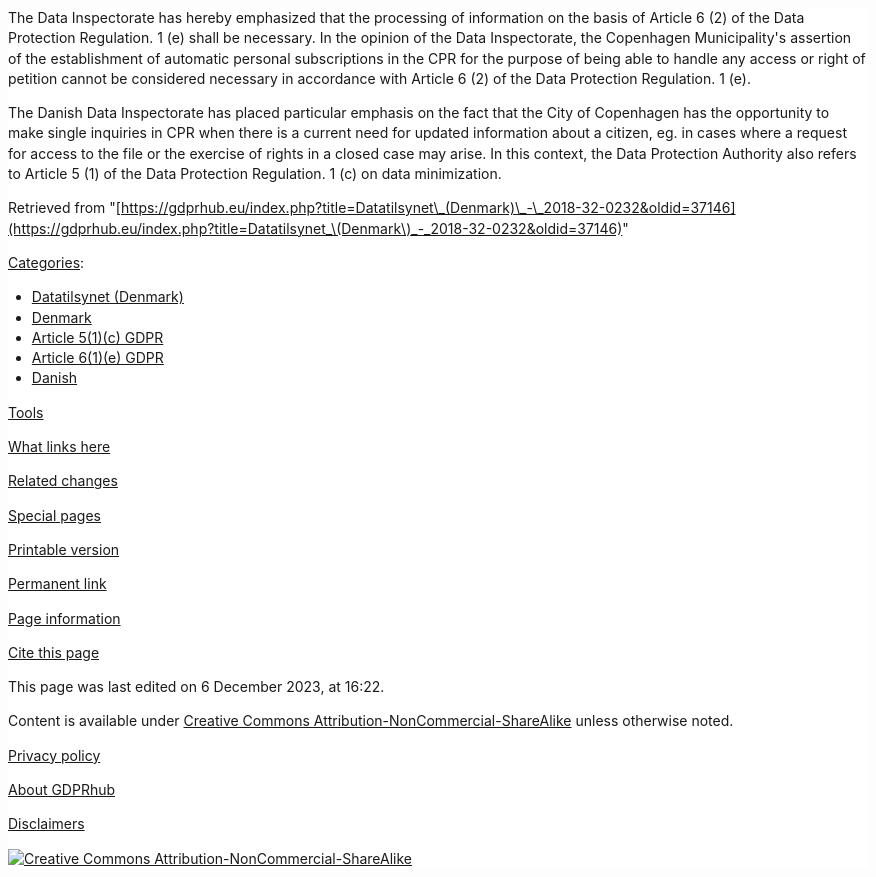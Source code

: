 The Data Inspectorate has hereby emphasized that the processing of information on the basis of Article 6 (2) of the Data Protection Regulation. 1 (e) shall be necessary. In the opinion of the Data Inspectorate, the Copenhagen Municipality's assertion of the establishment of automatic personal subscriptions in the CPR for the purpose of being able to handle any access or right of petition cannot be considered necessary in accordance with Article 6 (2) of the Data Protection Regulation. 1 (e).

The Danish Data Inspectorate has placed particular emphasis on the fact that the City of Copenhagen has the opportunity to make single inquiries in CPR when there is a current need for updated information about a citizen, eg. in cases where a request for access to the file or the exercise of rights in a closed case may arise. In this context, the Data Protection Authority also refers to Article 5 (1) of the Data Protection Regulation. 1 (c) on data minimization.

Retrieved from "[https://gdprhub.eu/index.php?title=Datatilsynet\_(Denmark)\_-\_2018-32-0232&oldid=37146](https://gdprhub.eu/index.php?title=Datatilsynet_\(Denmark\)_-_2018-32-0232&oldid=37146)"

[Categories](/index.php?title=Special:Categories "Special:Categories"):

*   [Datatilsynet (Denmark)](/index.php?title=Category:Datatilsynet_\(Denmark\) "Category:Datatilsynet (Denmark)")
*   [Denmark](/index.php?title=Category:Denmark "Category:Denmark")
*   [Article 5(1)(c) GDPR](/index.php?title=Category:Article_5\(1\)\(c\)_GDPR "Category:Article 5(1)(c) GDPR")
*   [Article 6(1)(e) GDPR](/index.php?title=Category:Article_6\(1\)\(e\)_GDPR "Category:Article 6(1)(e) GDPR")
*   [Danish](/index.php?title=Category:Danish "Category:Danish")

[Tools](#)

[What links here](/index.php?title=Special:WhatLinksHere/Datatilsynet_\(Denmark\)_-_2018-32-0232 "A list of all wiki pages that link here [j]")

[Related changes](/index.php?title=Special:RecentChangesLinked/Datatilsynet_\(Denmark\)_-_2018-32-0232 "Recent changes in pages linked from this page [k]")

[Special pages](/index.php?title=Special:SpecialPages "A list of all special pages [q]")

[Printable version](javascript:print\(\); "Printable version of this page [p]")

[Permanent link](/index.php?title=Datatilsynet_\(Denmark\)_-_2018-32-0232&oldid=37146 "Permanent link to this revision of this page")

[Page information](/index.php?title=Datatilsynet_\(Denmark\)_-_2018-32-0232&action=info "More information about this page")

[Cite this page](/index.php?title=Special:CiteThisPage&page=Datatilsynet_%28Denmark%29_-_2018-32-0232&id=37146&wpFormIdentifier=titleform "Information on how to cite this page")

This page was last edited on 6 December 2023, at 16:22.

Content is available under [Creative Commons Attribution-NonCommercial-ShareAlike](https://creativecommons.org/licenses/by-nc-sa/4.0/) unless otherwise noted.

[Privacy policy](/index.php?title=GDPRhub:Privacy_policy)

[About GDPRhub](/index.php?title=GDPRhub:About)

[Disclaimers](/index.php?title=GDPRhub:General_disclaimer)

[![Creative Commons Attribution-NonCommercial-ShareAlike](/resources/assets/licenses/cc-by-nc-sa.png)](https://creativecommons.org/licenses/by-nc-sa/4.0/)
